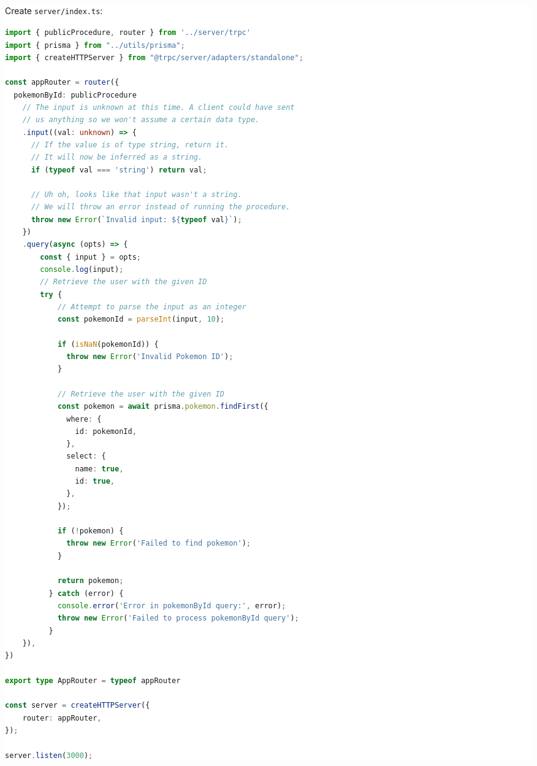 Create `server/index.ts`:
```typescript
import { publicProcedure, router } from '../server/trpc'
import { prisma } from "../utils/prisma";
import { createHTTPServer } from "@trpc/server/adapters/standalone";

const appRouter = router({
  pokemonById: publicProcedure
    // The input is unknown at this time. A client could have sent
    // us anything so we won't assume a certain data type.
    .input((val: unknown) => {
      // If the value is of type string, return it.
      // It will now be inferred as a string.
      if (typeof val === 'string') return val;
 
      // Uh oh, looks like that input wasn't a string.
      // We will throw an error instead of running the procedure.
      throw new Error(`Invalid input: ${typeof val}`);
    })
    .query(async (opts) => {
        const { input } = opts;
        console.log(input);
        // Retrieve the user with the given ID
        try {
            // Attempt to parse the input as an integer
            const pokemonId = parseInt(input, 10);
    
            if (isNaN(pokemonId)) {
              throw new Error('Invalid Pokemon ID');
            }
    
            // Retrieve the user with the given ID
            const pokemon = await prisma.pokemon.findFirst({
              where: {
                id: pokemonId,
              },
              select: {
                name: true,
                id: true,
              },
            });
    
            if (!pokemon) {
              throw new Error('Failed to find pokemon');
            }
    
            return pokemon;
          } catch (error) {
            console.error('Error in pokemonById query:', error);
            throw new Error('Failed to process pokemonById query');
          }
    }),
})

export type AppRouter = typeof appRouter

const server = createHTTPServer({
    router: appRouter,
});

server.listen(3000);
```

